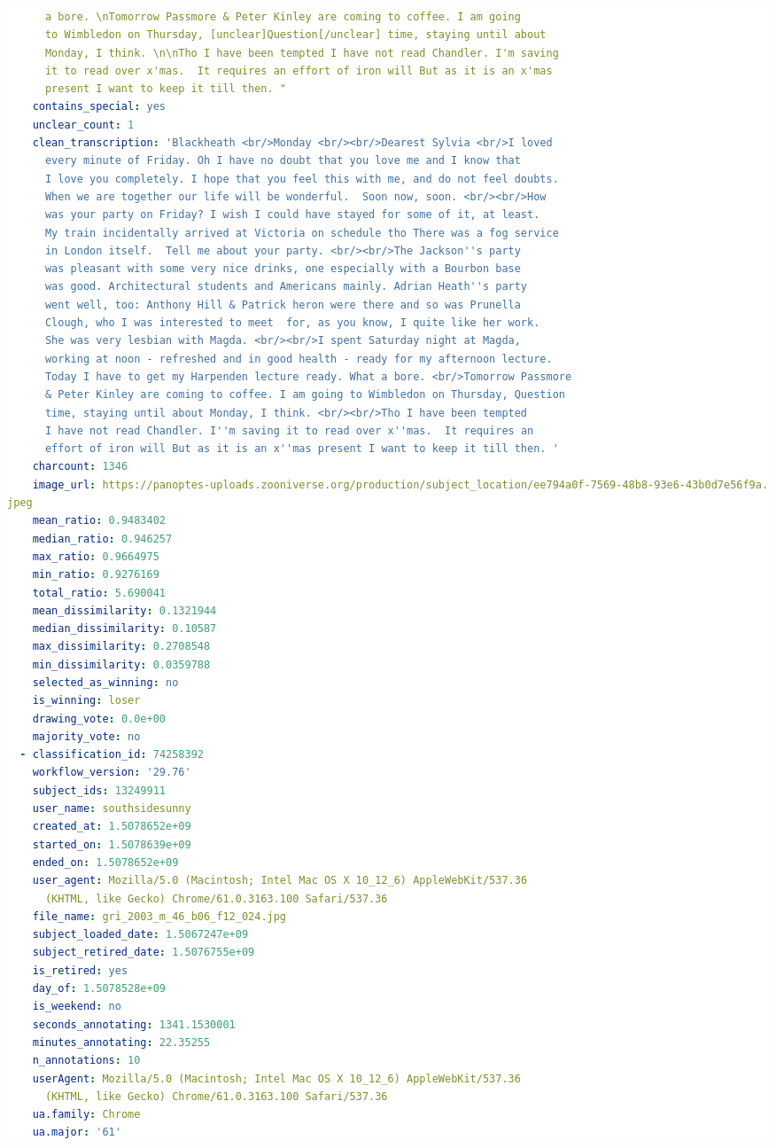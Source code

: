 ```yaml
      a bore. \nTomorrow Passmore & Peter Kinley are coming to coffee. I am going
      to Wimbledon on Thursday, [unclear]Question[/unclear] time, staying until about
      Monday, I think. \n\nTho I have been tempted I have not read Chandler. I'm saving
      it to read over x'mas.  It requires an effort of iron will But as it is an x'mas
      present I want to keep it till then. "
    contains_special: yes
    unclear_count: 1
    clean_transcription: 'Blackheath <br/>Monday <br/><br/>Dearest Sylvia <br/>I loved
      every minute of Friday. Oh I have no doubt that you love me and I know that
      I love you completely. I hope that you feel this with me, and do not feel doubts.
      When we are together our life will be wonderful.  Soon now, soon. <br/><br/>How
      was your party on Friday? I wish I could have stayed for some of it, at least.
      My train incidentally arrived at Victoria on schedule tho There was a fog service
      in London itself.  Tell me about your party. <br/><br/>The Jackson''s party
      was pleasant with some very nice drinks, one especially with a Bourbon base
      was good. Architectural students and Americans mainly. Adrian Heath''s party
      went well, too: Anthony Hill & Patrick heron were there and so was Prunella
      Clough, who I was interested to meet  for, as you know, I quite like her work.
      She was very lesbian with Magda. <br/><br/>I spent Saturday night at Magda,
      working at noon - refreshed and in good health - ready for my afternoon lecture.
      Today I have to get my Harpenden lecture ready. What a bore. <br/>Tomorrow Passmore
      & Peter Kinley are coming to coffee. I am going to Wimbledon on Thursday, Question
      time, staying until about Monday, I think. <br/><br/>Tho I have been tempted
      I have not read Chandler. I''m saving it to read over x''mas.  It requires an
      effort of iron will But as it is an x''mas present I want to keep it till then. '
    charcount: 1346
    image_url: https://panoptes-uploads.zooniverse.org/production/subject_location/ee794a0f-7569-48b8-93e6-43b0d7e56f9a.jpeg
    mean_ratio: 0.9483402
    median_ratio: 0.946257
    max_ratio: 0.9664975
    min_ratio: 0.9276169
    total_ratio: 5.690041
    mean_dissimilarity: 0.1321944
    median_dissimilarity: 0.10587
    max_dissimilarity: 0.2708548
    min_dissimilarity: 0.0359788
    selected_as_winning: no
    is_winning: loser
    drawing_vote: 0.0e+00
    majority_vote: no
  - classification_id: 74258392
    workflow_version: '29.76'
    subject_ids: 13249911
    user_name: southsidesunny
    created_at: 1.5078652e+09
    started_on: 1.5078639e+09
    ended_on: 1.5078652e+09
    user_agent: Mozilla/5.0 (Macintosh; Intel Mac OS X 10_12_6) AppleWebKit/537.36
      (KHTML, like Gecko) Chrome/61.0.3163.100 Safari/537.36
    file_name: gri_2003_m_46_b06_f12_024.jpg
    subject_loaded_date: 1.5067247e+09
    subject_retired_date: 1.5076755e+09
    is_retired: yes
    day_of: 1.5078528e+09
    is_weekend: no
    seconds_annotating: 1341.1530001
    minutes_annotating: 22.35255
    n_annotations: 10
    userAgent: Mozilla/5.0 (Macintosh; Intel Mac OS X 10_12_6) AppleWebKit/537.36
      (KHTML, like Gecko) Chrome/61.0.3163.100 Safari/537.36
    ua.family: Chrome
    ua.major: '61'
```